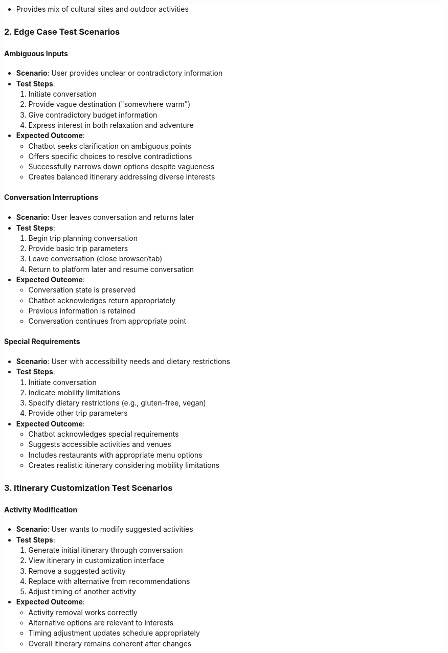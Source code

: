   - Provides mix of cultural sites and outdoor activities

### 2. Edge Case Test Scenarios

#### Ambiguous Inputs
- **Scenario**: User provides unclear or contradictory information
- **Test Steps**:
  1. Initiate conversation
  2. Provide vague destination ("somewhere warm")
  3. Give contradictory budget information
  4. Express interest in both relaxation and adventure
- **Expected Outcome**:
  - Chatbot seeks clarification on ambiguous points
  - Offers specific choices to resolve contradictions
  - Successfully narrows down options despite vagueness
  - Creates balanced itinerary addressing diverse interests

#### Conversation Interruptions
- **Scenario**: User leaves conversation and returns later
- **Test Steps**:
  1. Begin trip planning conversation
  2. Provide basic trip parameters
  3. Leave conversation (close browser/tab)
  4. Return to platform later and resume conversation
- **Expected Outcome**:
  - Conversation state is preserved
  - Chatbot acknowledges return appropriately
  - Previous information is retained
  - Conversation continues from appropriate point

#### Special Requirements
- **Scenario**: User with accessibility needs and dietary restrictions
- **Test Steps**:
  1. Initiate conversation
  2. Indicate mobility limitations
  3. Specify dietary restrictions (e.g., gluten-free, vegan)
  4. Provide other trip parameters
- **Expected Outcome**:
  - Chatbot acknowledges special requirements
  - Suggests accessible activities and venues
  - Includes restaurants with appropriate menu options
  - Creates realistic itinerary considering mobility limitations

### 3. Itinerary Customization Test Scenarios

#### Activity Modification
- **Scenario**: User wants to modify suggested activities
- **Test Steps**:
  1. Generate initial itinerary through conversation
  2. View itinerary in customization interface
  3. Remove a suggested activity
  4. Replace with alternative from recommendations
  5. Adjust timing of another activity
- **Expected Outcome**:
  - Activity removal works correctly
  - Alternative options are relevant to interests
  - Timing adjustment updates schedule appropriately
  - Overall itinerary remains coherent after changes
